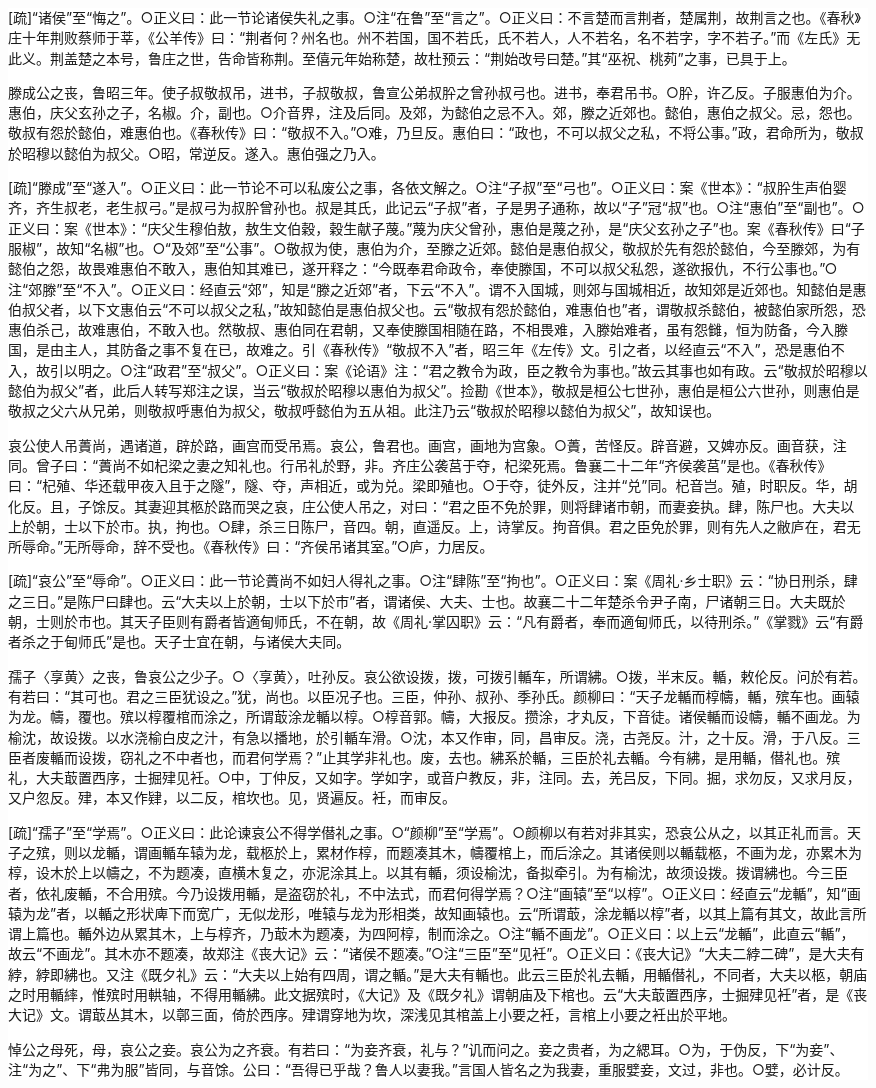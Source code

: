 [疏]“诸侯”至“悔之”。<span class="q">○</span>正义曰：此一节论诸侯失礼之事。<span class="q">○</span>注“在鲁”至“言之”。<span class="q">○</span>正义曰：不言楚而言荆者，楚属荆，故荆言之也。《春秋》庄十年荆败蔡师于莘，《公羊传》曰：“荆者何？州名也。州不若国，国不若氏，氏不若人，人不若名，名不若字，字不若子。”而《左氏》无此义。荆盖楚之本号，鲁庄之世，告命皆称荆。至僖元年始称楚，故杜预云：“荆始改号曰楚。”其“巫祝、桃茢”之事，已具于上。



滕成公之丧，鲁昭三年。使子叔敬叔吊，进书，子叔敬叔，鲁宣公弟叔肸之曾孙叔弓也。进书，奉君吊书。<span class="q">○</span>肸，许乙反。子服惠伯为介。惠伯，庆父玄孙之子，名椒。介，副也。<span class="q">○</span>介音界，注及后同。及郊，为懿伯之忌不入。郊，滕之近郊也。懿伯，惠伯之叔父。忌，怨也。敬叔有怨於懿伯，难惠伯也。《春秋传》曰：“敬叔不入。”<span class="q">○</span>难，乃旦反。惠伯曰：“政也，不可以叔父之私，不将公事。”政，君命所为，敬叔於昭穆以懿伯为叔父。<span class="q">○</span>昭，常逆反。遂入。惠伯强之乃入。

[疏]“滕成”至“遂入”。<span class="q">○</span>正义曰：此一节论不可以私废公之事，各依文解之。<span class="q">○</span>注“子叔”至“弓也”。<span class="q">○</span>正义曰：案《世本》：“叔肸生声伯婴齐，齐生叔老，老生叔弓。”是叔弓为叔肸曾孙也。叔是其氏，此记云“子叔”者，子是男子通称，故以“子”冠“叔”也。<span class="q">○</span>注“惠伯”至“副也”。<span class="q">○</span>正义曰：案《世本》：“庆父生穆伯敖，敖生文伯穀，穀生献子蔑。”蔑为庆父曾孙，惠伯是蔑之孙，是“庆父玄孙之子”也。案《春秋传》曰“子服椒”，故知“名椒”也。<span class="q">○</span>“及郊”至“公事”。<span class="q">○</span>敬叔为使，惠伯为介，至滕之近郊。懿伯是惠伯叔父，敬叔於先有怨於懿伯，今至滕郊，为有懿伯之怨，故畏难惠伯不敢入，惠伯知其难已，遂开释之：“今既奉君命政令，奉使滕国，不可以叔父私怨，遂欲报仇，不行公事也。”<span class="q">○</span>注“郊滕”至“不入”。<span class="q">○</span>正义曰：经直云“郊”，知是“滕之近郊”者，下云“不入”。谓不入国城，则郊与国城相近，故知郊是近郊也。知懿伯是惠伯叔父者，以下文惠伯云“不可以叔父之私，”故知懿伯是惠伯叔父也。云“敬叔有怨於懿伯，难惠伯也”者，谓敬叔杀懿伯，被懿伯家所怨，恐惠伯杀己，故难惠伯，不敢入也。然敬叔、惠伯同在君朝，又奉使滕国相随在路，不相畏难，入滕始难者，虽有怨雠，恒为防备，今入滕国，是由主人，其防备之事不复在已，故难之。引《春秋传》“敬叔不入”者，昭三年《左传》文。引之者，以经直云“不入”，恐是惠伯不入，故引以明之。<span class="q">○</span>注“政君”至“叔父”。<span class="q">○</span>正义曰：案《论语》注：“君之教令为政，臣之教令为事也。”故云其事也如有政。云“敬叔於昭穆以懿伯为叔父”者，此后人转写郑注之误，当云“敬叔於昭穆以惠伯为叔父”。捡勘《世本》，敬叔是桓公七世孙，惠伯是桓公六世孙，则惠伯是敬叔之父六从兄弟，则敬叔呼惠伯为叔父，敬叔呼懿伯为五从祖。此注乃云“敬叔於昭穆以懿伯为叔父”，故知误也。



哀公使人吊蕢尚，遇诸道，辟於路，画宫而受吊焉。哀公，鲁君也。画宫，画地为宫象。<span class="q">○</span>蕢，苦怪反。辟音避，又婢亦反。画音获，注同。曾子曰：“蕢尚不如杞梁之妻之知礼也。行吊礼於野，非。齐庄公袭莒于夺，杞梁死焉。鲁襄二十二年“齐侯袭莒”是也。《春秋传》曰：“杞殖、华还载甲夜入且于之隧”，隧、夺，声相近，或为兑。梁即殖也。<span class="q">○</span>于夺，徒外反，注并“兑”同。杞音岂。殖，时职反。华，胡化反。且，子馀反。其妻迎其柩於路而哭之哀，庄公使人吊之，对曰：“君之臣不免於罪，则将肆诸市朝，而妻妾执。肆，陈尸也。大夫以上於朝，士以下於市。执，拘也。<span class="q">○</span>肆，杀三日陈尸，音四。朝，直遥反。上，诗掌反。拘音俱。君之臣免於罪，则有先人之敝庐在，君无所辱命。”无所辱命，辞不受也。《春秋传》曰：“齐侯吊诸其室。”<span class="q">○</span>庐，力居反。

[疏]“哀公”至“辱命”。<span class="q">○</span>正义曰：此一节论蕢尚不如妇人得礼之事。<span class="q">○</span>注“肆陈”至“拘也”。<span class="q">○</span>正义曰：案《周礼·乡士职》云：“协日刑杀，肆之三日。”是陈尸曰肆也。云“大夫以上於朝，士以下於市”者，谓诸侯、大夫、士也。故襄二十二年楚杀令尹子南，尸诸朝三日。大夫既於朝，士则於市也。其天子臣则有爵者皆適甸师氏，不在朝，故《周礼·掌囚职》云：“凡有爵者，奉而適甸师氏，以待刑杀。”《掌戮》云“有爵者杀之于甸师氏”是也。天子士宜在朝，与诸侯大夫同。



孺子〈享黄〉之丧，鲁哀公之少子。<span class="q">○</span>〈享黄〉，吐孙反。哀公欲设拨，拨，可拨引輴车，所谓紼。<span class="q">○</span>拨，半末反。輴，敕伦反。问於有若。有若曰：“其可也。君之三臣犹设之。”犹，尚也。以臣况子也。三臣，仲孙、叔孙、季孙氏。颜柳曰：“天子龙輴而椁幬，輴，殡车也。画辕为龙。幬，覆也。殡以椁覆棺而涂之，所谓菆涂龙輴以椁。<span class="q">○</span>椁音郭。幬，大报反。攒涂，才丸反，下音徒。诸侯輴而设幬，輴不画龙。为榆沈，故设拨。以水浇榆白皮之汁，有急以播地，於引輴车滑。<span class="q">○</span>沈，本又作审，同，昌审反。浇，古尧反。汁，之十反。滑，于八反。三臣者废輴而设拨，窃礼之不中者也，而君何学焉？”止其学非礼也。废，去也。紼系於輴，三臣於礼去輴。今有紼，是用輴，僣礼也。殡礼，大夫菆置西序，士掘肂见衽。<span class="q">○</span>中，丁仲反，又如字。学如字，或音户教反，非，注同。去，羌吕反，下同。掘，求勿反，又求月反，又户忽反。肂，本又作肄，以二反，棺坎也。见，贤遍反。衽，而审反。

[疏]“孺子”至“学焉”。<span class="q">○</span>正义曰：此论谏哀公不得学僣礼之事。<span class="q">○</span>“颜柳”至“学焉”。<span class="q">○</span>颜柳以有若对非其实，恐哀公从之，以其正礼而言。天子之殡，则以龙輴，谓画輴车辕为龙，载柩於上，累材作椁，而题凑其木，幬覆棺上，而后涂之。其诸侯则以輴载柩，不画为龙，亦累木为椁，设木於上以幬之，不为题凑，直横木复之，亦泥涂其上。以其有輴，须设榆沈，备拟牵引。为有榆沈，故须设拨。拨谓紼也。今三臣者，依礼废輴，不合用殡。今乃设拨用輴，是盗窃於礼，不中法式，而君何得学焉？<span class="q">○</span>注“画辕”至“以椁”。<span class="q">○</span>正义曰：经直云“龙輴”，知“画辕为龙”者，以輴之形状庳下而宽广，无似龙形，唯辕与龙为形相类，故知画辕也。云“所谓菆，涂龙輴以椁”者，以其上篇有其文，故此言所谓上篇也。輴外边从累其木，上与椁齐，乃菆木为题凑，为四阿椁，制而涂之。<span class="q">○</span>注“輴不画龙”。<span class="q">○</span>正义曰：以上云“龙輴”，此直云“輴”，故云“不画龙”。其木亦不题凑，故郑注《丧大记》云：“诸侯不题凑。”<span class="q">○</span>注“三臣”至“见衽”。<span class="q">○</span>正义曰：《丧大记》“大夫二綍二碑”，是大夫有綍，綍即紼也。又注《既夕礼》云：“大夫以上始有四周，谓之輴。”是大夫有輴也。此云三臣於礼去輴，用輴僣礼，不同者，大夫以柩，朝庙之时用輴繂，惟殡时用輁轴，不得用輴紼。此文据殡时，《大记》及《既夕礼》谓朝庙及下棺也。云“大夫菆置西序，士掘肂见衽”者，是《丧大记》文。谓菆丛其木，以鄣三面，倚於西序。肂谓穿地为坎，深浅见其棺盖上小要之衽，言棺上小要之衽出於平地。



悼公之母死，母，哀公之妾。哀公为之齐衰。有若曰：“为妾齐衰，礼与？”讥而问之。妾之贵者，为之緦耳。<span class="q">○</span>为，于伪反，下“为妾”、注“为之”、下“弗为服”皆同，与音馀。公曰：“吾得已乎哉？鲁人以妻我。”言国人皆名之为我妻，重服嬖妾，文过，非也。<span class="q">○</span>嬖，必计反。
